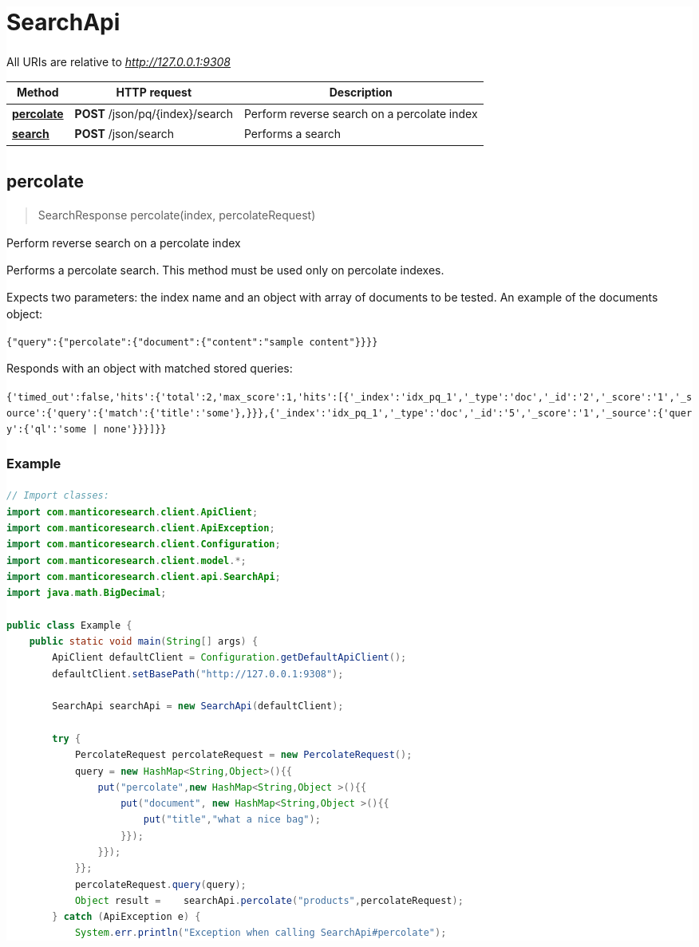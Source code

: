 # SearchApi

All URIs are relative to *http://127.0.0.1:9308*

Method | HTTP request | Description
------------- | ------------- | -------------
[**percolate**](SearchApi.md#percolate) | **POST** /json/pq/{index}/search | Perform reverse search on a percolate index
[**search**](SearchApi.md#search) | **POST** /json/search | Performs a search



## percolate

> SearchResponse percolate(index, percolateRequest)

Perform reverse search on a percolate index

Performs a percolate search. 
This method must be used only on percolate indexes.

Expects two parameters: the index name and an object with array of documents to be tested.
An example of the documents object:

  ```
  {"query":{"percolate":{"document":{"content":"sample content"}}}}
  ```

Responds with an object with matched stored queries: 

  ```
  {'timed_out':false,'hits':{'total':2,'max_score':1,'hits':[{'_index':'idx_pq_1','_type':'doc','_id':'2','_score':'1','_source':{'query':{'match':{'title':'some'},}}},{'_index':'idx_pq_1','_type':'doc','_id':'5','_score':'1','_source':{'query':{'ql':'some | none'}}}]}}
  ```


### Example

```java
// Import classes:
import com.manticoresearch.client.ApiClient;
import com.manticoresearch.client.ApiException;
import com.manticoresearch.client.Configuration;
import com.manticoresearch.client.model.*;
import com.manticoresearch.client.api.SearchApi;
import java.math.BigDecimal;

public class Example {
    public static void main(String[] args) {
        ApiClient defaultClient = Configuration.getDefaultApiClient();
        defaultClient.setBasePath("http://127.0.0.1:9308");

        SearchApi searchApi = new SearchApi(defaultClient);

        try {
            PercolateRequest percolateRequest = new PercolateRequest();
            query = new HashMap<String,Object>(){{
                put("percolate",new HashMap<String,Object >(){{
                    put("document", new HashMap<String,Object >(){{ 
                        put("title","what a nice bag");
                    }});
                }});
            }};
            percolateRequest.query(query);
            Object result =    searchApi.percolate("products",percolateRequest);
        } catch (ApiException e) {
            System.err.println("Exception when calling SearchApi#percolate");
```